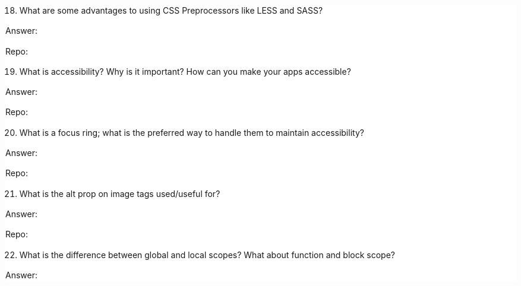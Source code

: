 ```

```

18. What are some advantages to using CSS Preprocessors like LESS and SASS?

Answer:

```

```

Repo: 

```

```

19. What is accessibility? Why is it important? How can you make your apps accessible?

Answer:

```

```

Repo: 

```

```

20. What is a focus ring; what is the preferred way to handle them to maintain accessibility? 

Answer:

```

```

Repo: 

```

```

21. What is the alt prop on image tags used/useful for? 

Answer:

```

```

Repo: 

```

```

22. What is the difference between global and local scopes? What about function and block scope?

Answer:

```

```
